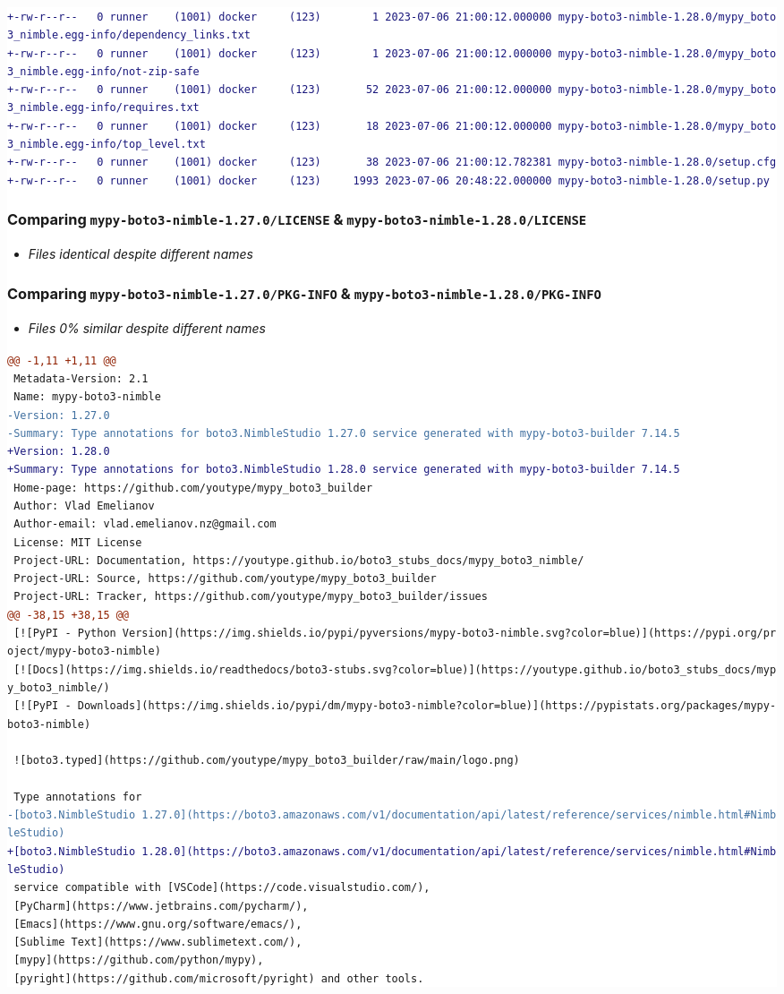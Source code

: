 ```diff
+-rw-r--r--   0 runner    (1001) docker     (123)        1 2023-07-06 21:00:12.000000 mypy-boto3-nimble-1.28.0/mypy_boto3_nimble.egg-info/dependency_links.txt
+-rw-r--r--   0 runner    (1001) docker     (123)        1 2023-07-06 21:00:12.000000 mypy-boto3-nimble-1.28.0/mypy_boto3_nimble.egg-info/not-zip-safe
+-rw-r--r--   0 runner    (1001) docker     (123)       52 2023-07-06 21:00:12.000000 mypy-boto3-nimble-1.28.0/mypy_boto3_nimble.egg-info/requires.txt
+-rw-r--r--   0 runner    (1001) docker     (123)       18 2023-07-06 21:00:12.000000 mypy-boto3-nimble-1.28.0/mypy_boto3_nimble.egg-info/top_level.txt
+-rw-r--r--   0 runner    (1001) docker     (123)       38 2023-07-06 21:00:12.782381 mypy-boto3-nimble-1.28.0/setup.cfg
+-rw-r--r--   0 runner    (1001) docker     (123)     1993 2023-07-06 20:48:22.000000 mypy-boto3-nimble-1.28.0/setup.py
```

### Comparing `mypy-boto3-nimble-1.27.0/LICENSE` & `mypy-boto3-nimble-1.28.0/LICENSE`

 * *Files identical despite different names*

### Comparing `mypy-boto3-nimble-1.27.0/PKG-INFO` & `mypy-boto3-nimble-1.28.0/PKG-INFO`

 * *Files 0% similar despite different names*

```diff
@@ -1,11 +1,11 @@
 Metadata-Version: 2.1
 Name: mypy-boto3-nimble
-Version: 1.27.0
-Summary: Type annotations for boto3.NimbleStudio 1.27.0 service generated with mypy-boto3-builder 7.14.5
+Version: 1.28.0
+Summary: Type annotations for boto3.NimbleStudio 1.28.0 service generated with mypy-boto3-builder 7.14.5
 Home-page: https://github.com/youtype/mypy_boto3_builder
 Author: Vlad Emelianov
 Author-email: vlad.emelianov.nz@gmail.com
 License: MIT License
 Project-URL: Documentation, https://youtype.github.io/boto3_stubs_docs/mypy_boto3_nimble/
 Project-URL: Source, https://github.com/youtype/mypy_boto3_builder
 Project-URL: Tracker, https://github.com/youtype/mypy_boto3_builder/issues
@@ -38,15 +38,15 @@
 [![PyPI - Python Version](https://img.shields.io/pypi/pyversions/mypy-boto3-nimble.svg?color=blue)](https://pypi.org/project/mypy-boto3-nimble)
 [![Docs](https://img.shields.io/readthedocs/boto3-stubs.svg?color=blue)](https://youtype.github.io/boto3_stubs_docs/mypy_boto3_nimble/)
 [![PyPI - Downloads](https://img.shields.io/pypi/dm/mypy-boto3-nimble?color=blue)](https://pypistats.org/packages/mypy-boto3-nimble)
 
 ![boto3.typed](https://github.com/youtype/mypy_boto3_builder/raw/main/logo.png)
 
 Type annotations for
-[boto3.NimbleStudio 1.27.0](https://boto3.amazonaws.com/v1/documentation/api/latest/reference/services/nimble.html#NimbleStudio)
+[boto3.NimbleStudio 1.28.0](https://boto3.amazonaws.com/v1/documentation/api/latest/reference/services/nimble.html#NimbleStudio)
 service compatible with [VSCode](https://code.visualstudio.com/),
 [PyCharm](https://www.jetbrains.com/pycharm/),
 [Emacs](https://www.gnu.org/software/emacs/),
 [Sublime Text](https://www.sublimetext.com/),
 [mypy](https://github.com/python/mypy),
 [pyright](https://github.com/microsoft/pyright) and other tools.
```
